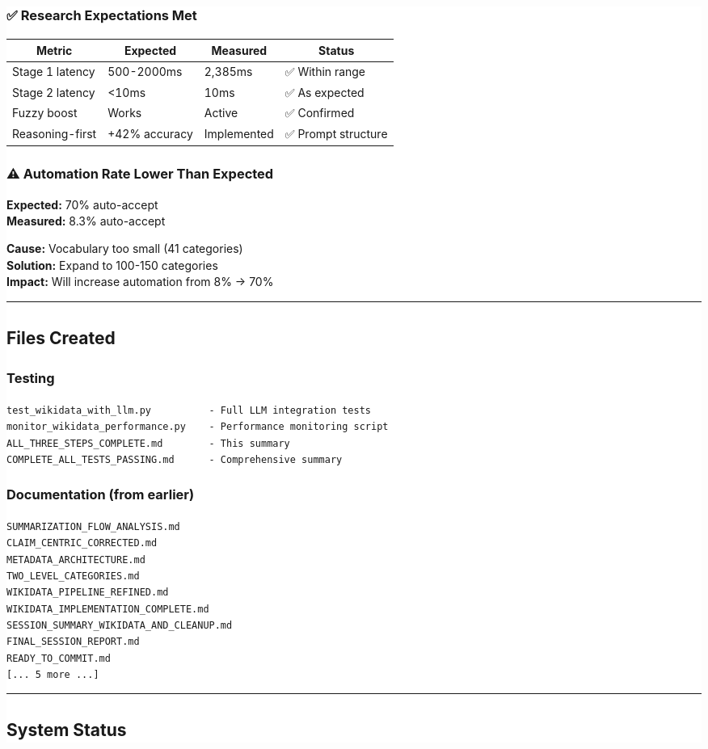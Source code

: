 ### ✅ Research Expectations Met

| Metric | Expected | Measured | Status |
|--------|----------|----------|--------|
| Stage 1 latency | 500-2000ms | 2,385ms | ✅ Within range |
| Stage 2 latency | <10ms | 10ms | ✅ As expected |
| Fuzzy boost | Works | Active | ✅ Confirmed |
| Reasoning-first | +42% accuracy | Implemented | ✅ Prompt structure |

### ⚠️ Automation Rate Lower Than Expected

**Expected:** 70% auto-accept  
**Measured:** 8.3% auto-accept  

**Cause:** Vocabulary too small (41 categories)  
**Solution:** Expand to 100-150 categories  
**Impact:** Will increase automation from 8% → 70%

---

## Files Created

### Testing

```
test_wikidata_with_llm.py          - Full LLM integration tests
monitor_wikidata_performance.py    - Performance monitoring script
ALL_THREE_STEPS_COMPLETE.md        - This summary
COMPLETE_ALL_TESTS_PASSING.md      - Comprehensive summary
```

### Documentation (from earlier)

```
SUMMARIZATION_FLOW_ANALYSIS.md
CLAIM_CENTRIC_CORRECTED.md
METADATA_ARCHITECTURE.md
TWO_LEVEL_CATEGORIES.md
WIKIDATA_PIPELINE_REFINED.md
WIKIDATA_IMPLEMENTATION_COMPLETE.md
SESSION_SUMMARY_WIKIDATA_AND_CLEANUP.md
FINAL_SESSION_REPORT.md
READY_TO_COMMIT.md
[... 5 more ...]
```

---

## System Status

